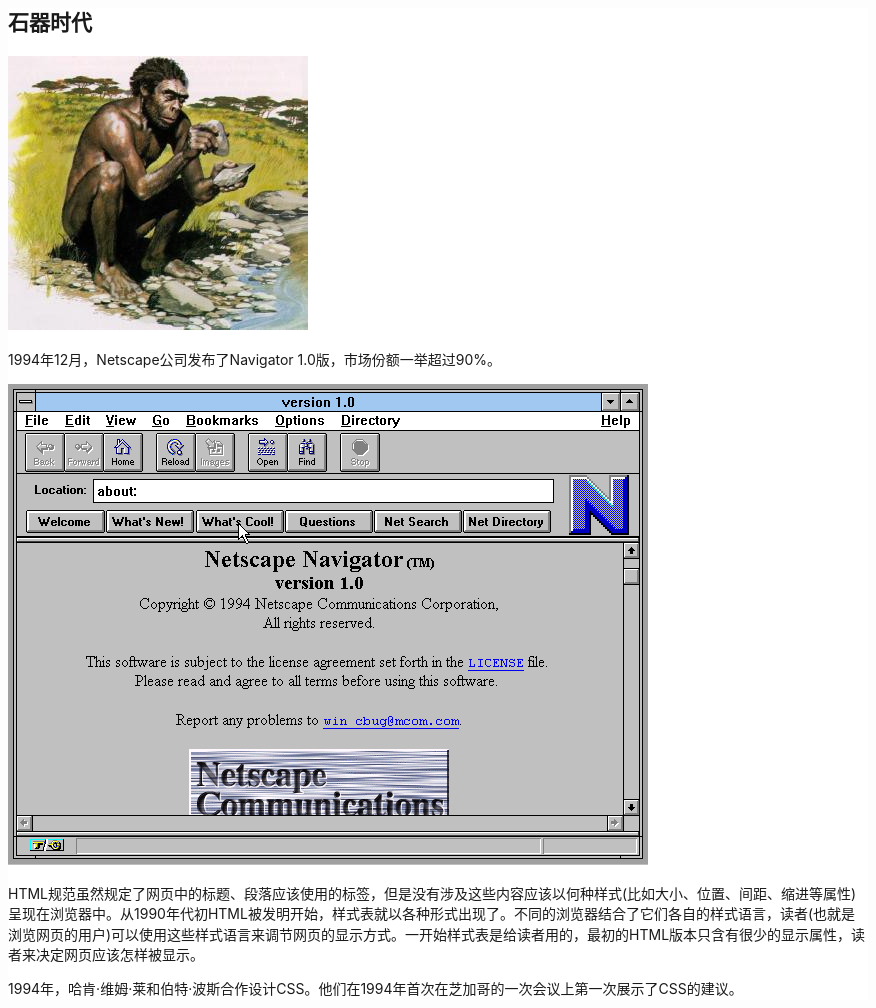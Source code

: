 ## 石器时代

![stone](./images/frontend/stone.png)

1994年12月，Netscape公司发布了Navigator 1.0版，市场份额一举超过90%。

![Netscape1.0](./images/frontend/Netscape1.0.png)

HTML规范虽然规定了网页中的标题、段落应该使用的标签，但是没有涉及这些内容应该以何种样式(比如大小、位置、间距、缩进等属性)呈现在浏览器中。从1990年代初HTML被发明开始，样式表就以各种形式出现了。不同的浏览器结合了它们各自的样式语言，读者(也就是浏览网页的用户)可以使用这些样式语言来调节网页的显示方式。一开始样式表是给读者用的，最初的HTML版本只含有很少的显示属性，读者来决定网页应该怎样被显示。

1994年，哈肯·维姆·莱和伯特·波斯合作设计CSS。他们在1994年首次在芝加哥的一次会议上第一次展示了CSS的建议。
